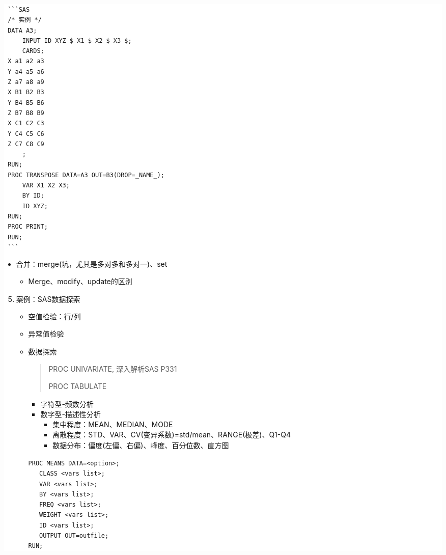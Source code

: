 
     ```SAS
     /* 实例 */
     DATA A3;
         INPUT ID XYZ $ X1 $ X2 $ X3 $;
         CARDS;
     X a1 a2 a3
     Y a4 a5 a6
     Z a7 a8 a9
     X B1 B2 B3
     Y B4 B5 B6
     Z B7 B8 B9
     X C1 C2 C3
     Y C4 C5 C6
     Z C7 C8 C9
         ;
     RUN;
     PROC TRANSPOSE DATA=A3 OUT=B3(DROP=_NAME_);
         VAR X1 X2 X3;
         BY ID;
         ID XYZ;
     RUN;
     PROC PRINT;
     RUN;
     ```

   - 合并：merge(坑，尤其是多对多和多对一)、set

     - Merge、modify、update的区别

5. 案例：SAS数据探索

   - 空值检验：行/列

   - 异常值检验

   - 数据探索

     > PROC UNIVARIATE, 深入解析SAS P331
     >
     > PROC TABULATE

     - 字符型-频数分析
     - 数字型-描述性分析
       - 集中程度：MEAN、MEDIAN、MODE
       - 离散程度：STD、VAR、CV(变异系数)=std/mean、RANGE(极差)、Q1-Q4
       - 数据分布：偏度(左偏、右偏)、峰度、百分位数、直方图

     ```SAS
     PROC MEANS DATA=<option>;
     	CLASS <vars list>;
     	VAR <vars list>;
     	BY <vars list>;
     	FREQ <vars list>;
     	WEIGHT <vars list>;
     	ID <vars list>;
     	OUTPUT OUT=outfile;
     RUN;
     ```
